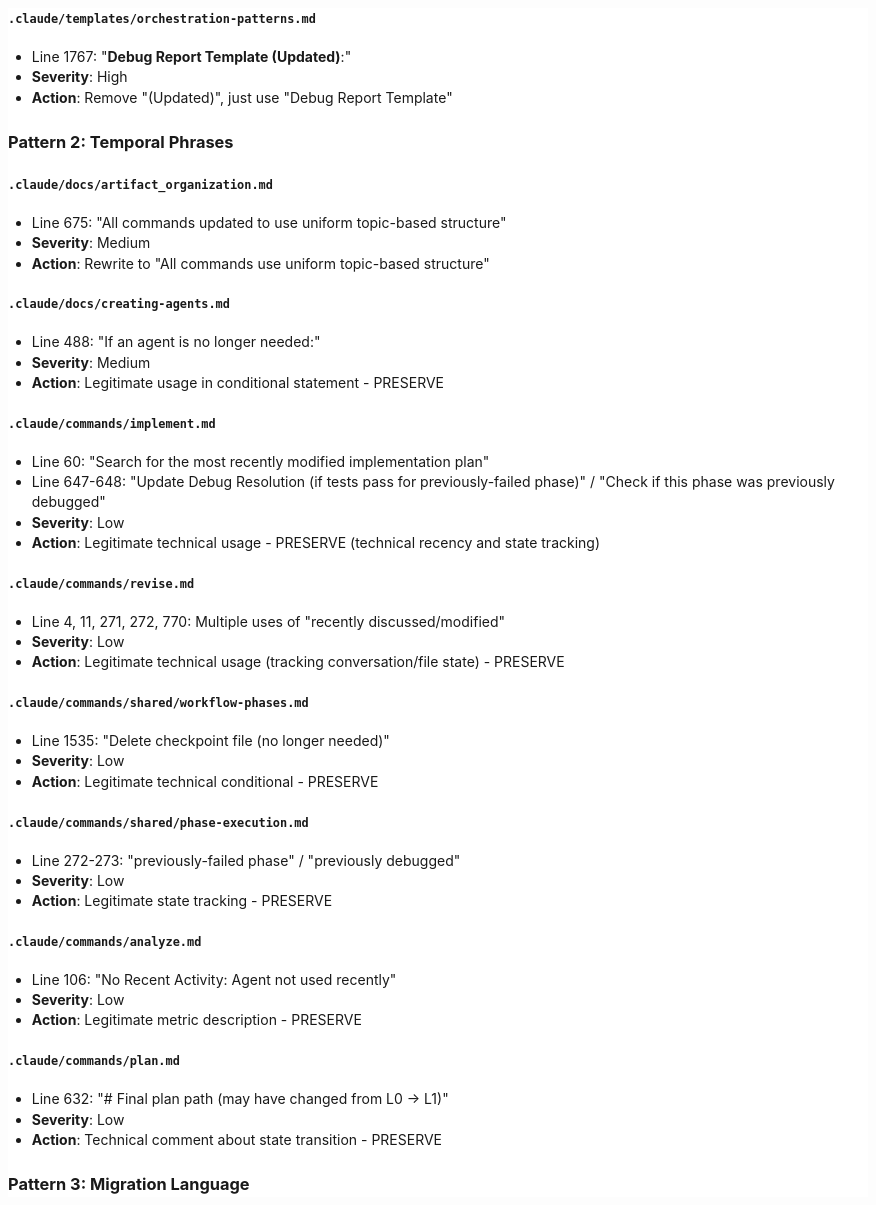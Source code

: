 #### `.claude/templates/orchestration-patterns.md`
- Line 1767: "**Debug Report Template (Updated)**:"
- **Severity**: High
- **Action**: Remove "(Updated)", just use "Debug Report Template"

### Pattern 2: Temporal Phrases

#### `.claude/docs/artifact_organization.md`
- Line 675: "All commands updated to use uniform topic-based structure"
- **Severity**: Medium
- **Action**: Rewrite to "All commands use uniform topic-based structure"

#### `.claude/docs/creating-agents.md`
- Line 488: "If an agent is no longer needed:"
- **Severity**: Medium
- **Action**: Legitimate usage in conditional statement - PRESERVE

#### `.claude/commands/implement.md`
- Line 60: "Search for the most recently modified implementation plan"
- Line 647-648: "Update Debug Resolution (if tests pass for previously-failed phase)" / "Check if this phase was previously debugged"
- **Severity**: Low
- **Action**: Legitimate technical usage - PRESERVE (technical recency and state tracking)

#### `.claude/commands/revise.md`
- Line 4, 11, 271, 272, 770: Multiple uses of "recently discussed/modified"
- **Severity**: Low
- **Action**: Legitimate technical usage (tracking conversation/file state) - PRESERVE

#### `.claude/commands/shared/workflow-phases.md`
- Line 1535: "Delete checkpoint file (no longer needed)"
- **Severity**: Low
- **Action**: Legitimate technical conditional - PRESERVE

#### `.claude/commands/shared/phase-execution.md`
- Line 272-273: "previously-failed phase" / "previously debugged"
- **Severity**: Low
- **Action**: Legitimate state tracking - PRESERVE

#### `.claude/commands/analyze.md`
- Line 106: "No Recent Activity: Agent not used recently"
- **Severity**: Low
- **Action**: Legitimate metric description - PRESERVE

#### `.claude/commands/plan.md`
- Line 632: "# Final plan path (may have changed from L0 → L1)"
- **Severity**: Low
- **Action**: Technical comment about state transition - PRESERVE

### Pattern 3: Migration Language
